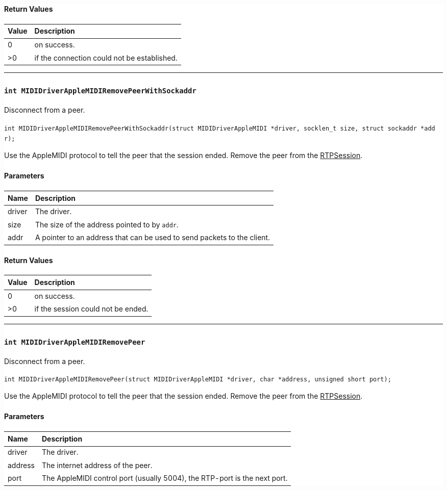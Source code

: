 #### Return Values ####
| **Value** | **Description** |
|:----------|:----------------|
| 0         | on success.     |
| >0        | if the connection could not be established.  |



---


### `int MIDIDriverAppleMIDIRemovePeerWithSockaddr` ###
Disconnect from a peer.
```
int MIDIDriverAppleMIDIRemovePeerWithSockaddr(struct MIDIDriverAppleMIDI *driver, socklen_t size, struct sockaddr *addr);
```

Use the AppleMIDI protocol to tell the peer that the session ended. Remove the peer from the [RTPSession](struct_r_t_p_session.md).


#### Parameters ####
| **Name** | **Description** |
|:---------|:----------------|
| driver   | The driver.     |
| size     | The size of the address pointed to by `addr`.  |
| addr     | A pointer to an address that can be used to send packets to the client.  |

#### Return Values ####
| **Value** | **Description** |
|:----------|:----------------|
| 0         | on success.     |
| >0        | if the session could not be ended.  |



---


### `int MIDIDriverAppleMIDIRemovePeer` ###
Disconnect from a peer.
```
int MIDIDriverAppleMIDIRemovePeer(struct MIDIDriverAppleMIDI *driver, char *address, unsigned short port);
```

Use the AppleMIDI protocol to tell the peer that the session ended. Remove the peer from the [RTPSession](struct_r_t_p_session.md).


#### Parameters ####
| **Name** | **Description** |
|:---------|:----------------|
| driver   | The driver.     |
| address  | The internet address of the peer.  |
| port     | The AppleMIDI control port (usually 5004), the RTP-port is the next port.  |
